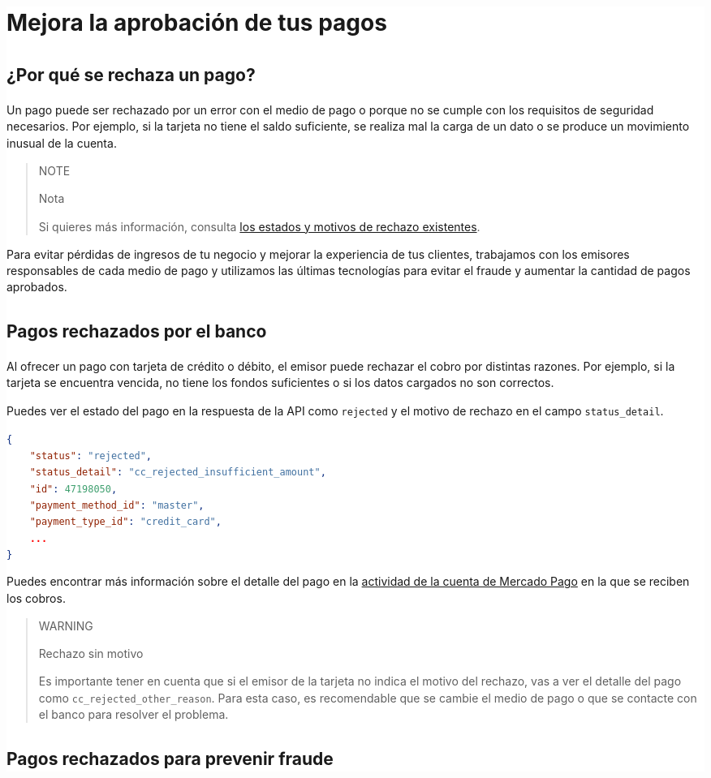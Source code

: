 # Mejora la aprobación de tus pagos

## ¿Por qué se rechaza un pago?

Un pago puede ser rechazado por un error con el medio de pago o porque no se cumple con los requisitos de seguridad necesarios. Por ejemplo, si la tarjeta no tiene el saldo suficiente, se realiza mal la carga de un dato o se produce un movimiento inusual de la cuenta.


> NOTE
>
> Nota
>
> Si quieres más información, consulta [los estados y motivos de rechazo existentes](https://www.mercadopago.com.ar/developers/es/guides/payments/api/handling-responses).

Para evitar pérdidas de ingresos de tu negocio y mejorar la experiencia de tus clientes, trabajamos con los emisores responsables de cada medio de pago y utilizamos las últimas tecnologías para evitar el fraude y aumentar la cantidad de pagos aprobados.

## Pagos rechazados por el banco

Al ofrecer un pago con tarjeta de crédito o débito, el emisor puede rechazar el cobro por distintas razones. Por ejemplo, si la tarjeta se encuentra vencida, no tiene los fondos suficientes o si los datos cargados no son correctos.

Puedes ver el estado del pago en la respuesta de la API como `rejected` y el motivo de rechazo en el campo `status_detail`.

```json
{
    "status": "rejected",
    "status_detail": "cc_rejected_insufficient_amount",
    "id": 47198050,
    "payment_method_id": "master",
    "payment_type_id": "credit_card",
    ...
}
```

Puedes encontrar más información sobre el detalle del pago en la [actividad de la cuenta de Mercado Pago](http://mercadopago.com.ar/activities) en la que se reciben los cobros.

> WARNING
>
> Rechazo sin motivo
>
> Es importante tener en cuenta que si el emisor de la tarjeta no indica el motivo del rechazo, vas a ver el detalle del pago como `cc_rejected_other_reason`. Para esta caso, es recomendable que se cambie el medio de pago o que se contacte con el banco para resolver el problema.

## Pagos rechazados para prevenir fraude
